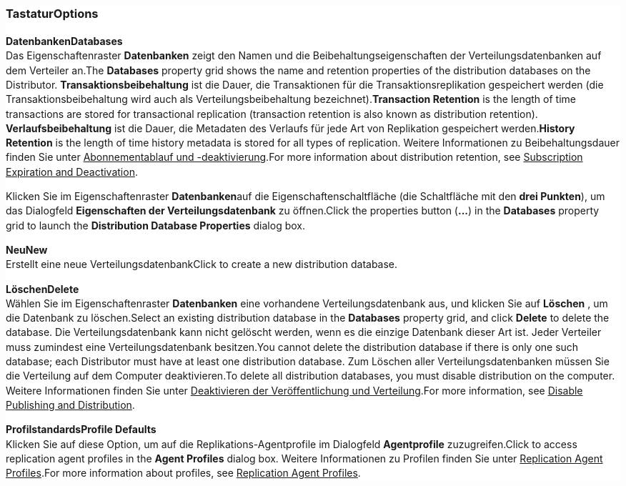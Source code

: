 ### <a name="options"></a><span data-ttu-id="328e5-110">Tastatur</span><span class="sxs-lookup"><span data-stu-id="328e5-110">Options</span></span>  
 <span data-ttu-id="328e5-111">**Datenbanken**</span><span class="sxs-lookup"><span data-stu-id="328e5-111">**Databases**</span></span>  
 <span data-ttu-id="328e5-112">Das Eigenschaftenraster **Datenbanken** zeigt den Namen und die Beibehaltungseigenschaften der Verteilungsdatenbanken auf dem Verteiler an.</span><span class="sxs-lookup"><span data-stu-id="328e5-112">The **Databases** property grid shows the name and retention properties of the distribution databases on the Distributor.</span></span> <span data-ttu-id="328e5-113">**Transaktionsbeibehaltung** ist die Dauer, die Transaktionen für die Transaktionsreplikation gespeichert werden (die Transaktionsbeibehaltung wird auch als Verteilungsbeibehaltung bezeichnet).</span><span class="sxs-lookup"><span data-stu-id="328e5-113">**Transaction Retention** is the length of time transactions are stored for transactional replication (transaction retention is also known as distribution retention).</span></span> <span data-ttu-id="328e5-114">**Verlaufsbeibehaltung** ist die Dauer, die Metadaten des Verlaufs für jede Art von Replikation gespeichert werden.</span><span class="sxs-lookup"><span data-stu-id="328e5-114">**History Retention** is the length of time history metadata is stored for all types of replication.</span></span> <span data-ttu-id="328e5-115">Weitere Informationen zu Beibehaltungsdauer finden Sie unter [Abonnementablauf und -deaktivierung](subscription-expiration-and-deactivation.md).</span><span class="sxs-lookup"><span data-stu-id="328e5-115">For more information about distribution retention, see [Subscription Expiration and Deactivation](subscription-expiration-and-deactivation.md).</span></span>  
  
 <span data-ttu-id="328e5-116">Klicken Sie im Eigenschaftenraster **Datenbanken**auf die Eigenschaftenschaltfläche (die Schaltfläche mit den **drei Punkten**), um das Dialogfeld **Eigenschaften der Verteilungsdatenbank** zu öffnen.</span><span class="sxs-lookup"><span data-stu-id="328e5-116">Click the properties button (**...**) in the **Databases** property grid to launch the **Distribution Database Properties** dialog box.</span></span>  
  
 <span data-ttu-id="328e5-117">**Neu**</span><span class="sxs-lookup"><span data-stu-id="328e5-117">**New**</span></span>  
 <span data-ttu-id="328e5-118">Erstellt eine neue Verteilungsdatenbank</span><span class="sxs-lookup"><span data-stu-id="328e5-118">Click to create a new distribution database.</span></span>  
  
 <span data-ttu-id="328e5-119">**Löschen**</span><span class="sxs-lookup"><span data-stu-id="328e5-119">**Delete**</span></span>  
 <span data-ttu-id="328e5-120">Wählen Sie im Eigenschaftenraster **Datenbanken** eine vorhandene Verteilungsdatenbank aus, und klicken Sie auf **Löschen** , um die Datenbank zu löschen.</span><span class="sxs-lookup"><span data-stu-id="328e5-120">Select an existing distribution database in the **Databases** property grid, and click **Delete** to delete the database.</span></span> <span data-ttu-id="328e5-121">Die Verteilungsdatenbank kann nicht gelöscht werden, wenn es die einzige Datenbank dieser Art ist. Jeder Verteiler muss zumindest eine Verteilungsdatenbank besitzen.</span><span class="sxs-lookup"><span data-stu-id="328e5-121">You cannot delete the distribution database if there is only one such database; each Distributor must have at least one distribution database.</span></span> <span data-ttu-id="328e5-122">Zum Löschen aller Verteilungsdatenbanken müssen Sie die Verteilung auf dem Computer deaktivieren.</span><span class="sxs-lookup"><span data-stu-id="328e5-122">To delete all distribution databases, you must disable distribution on the computer.</span></span> <span data-ttu-id="328e5-123">Weitere Informationen finden Sie unter [Deaktivieren der Veröffentlichung und Verteilung](disable-publishing-and-distribution.md).</span><span class="sxs-lookup"><span data-stu-id="328e5-123">For more information, see [Disable Publishing and Distribution](disable-publishing-and-distribution.md).</span></span>  
  
 <span data-ttu-id="328e5-124">**Profilstandards**</span><span class="sxs-lookup"><span data-stu-id="328e5-124">**Profile Defaults**</span></span>  
 <span data-ttu-id="328e5-125">Klicken Sie auf diese Option, um auf die Replikations-Agentprofile im Dialogfeld **Agentprofile** zuzugreifen.</span><span class="sxs-lookup"><span data-stu-id="328e5-125">Click to access replication agent profiles in the **Agent Profiles** dialog box.</span></span> <span data-ttu-id="328e5-126">Weitere Informationen zu Profilen finden Sie unter [Replication Agent Profiles](agents/replication-agent-profiles.md).</span><span class="sxs-lookup"><span data-stu-id="328e5-126">For more information about profiles, see [Replication Agent Profiles](agents/replication-agent-profiles.md).</span></span>  
